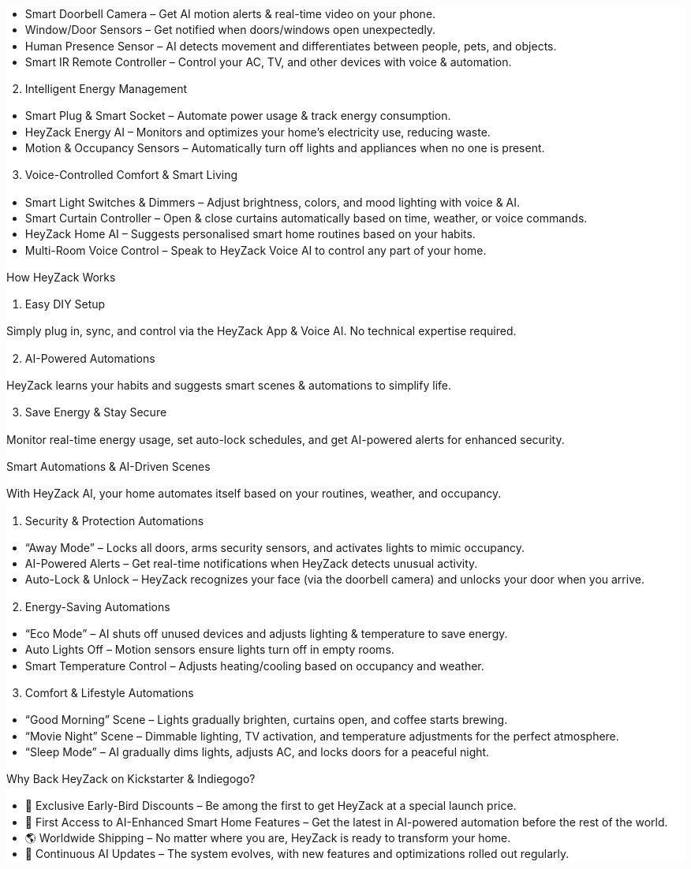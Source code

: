 - Smart Doorbell Camera – Get AI motion alerts & real-time video on your phone.
- Window/Door Sensors – Get notified when doors/windows open unexpectedly.
- Human Presence Sensor – AI detects movement and differentiates between people, pets, and objects.
- Smart IR Remote Controller – Control your AC, TV, and other devices with voice & automation.

2. Intelligent Energy Management

- Smart Plug & Smart Socket – Automate power usage & track energy consumption.
- HeyZack Energy AI – Monitors and optimizes your home’s electricity use, reducing waste.
- Motion & Occupancy Sensors – Automatically turn off lights and appliances when no one is present.

3. Voice-Controlled Comfort & Smart Living

- Smart Light Switches & Dimmers – Adjust brightness, colors, and mood lighting with voice & AI.
- Smart Curtain Controller – Open & close curtains automatically based on time, weather, or voice commands.
- HeyZack Home AI – Suggests personalised smart home routines based on your habits.
- Multi-Room Voice Control – Speak to HeyZack Voice AI to control any part of your home.

How HeyZack Works

1. Easy DIY Setup

Simply plug in, sync, and control via the HeyZack App & Voice AI. No technical expertise required.

2. AI-Powered Automations

HeyZack learns your habits and suggests smart scenes & automations to simplify life.

3. Save Energy & Stay Secure

Monitor real-time energy usage, set auto-lock schedules, and get AI-powered alerts for enhanced security.

Smart Automations & AI-Driven Scenes

With HeyZack AI, your home automates itself based on your routines, weather, and occupancy.

1. Security & Protection Automations

- “Away Mode” – Locks all doors, arms security sensors, and activates lights to mimic occupancy.
- AI-Powered Alerts – Get real-time notifications when HeyZack detects unusual activity.
- Auto-Lock & Unlock – HeyZack recognizes your face (via the doorbell camera) and unlocks your door when you arrive.

2. Energy-Saving Automations

- “Eco Mode” – AI shuts off unused devices and adjusts lighting & temperature to save energy.
- Auto Lights Off – Motion sensors ensure lights turn off in empty rooms.
- Smart Temperature Control – Adjusts heating/cooling based on occupancy and weather.

3. Comfort & Lifestyle Automations

- “Good Morning” Scene – Lights gradually brighten, curtains open, and coffee starts brewing.
- “Movie Night” Scene – Dimmable lighting, TV activation, and temperature adjustments for the perfect atmosphere.
- “Sleep Mode” – AI gradually dims lights, adjusts AC, and locks doors for a peaceful night.

Why Back HeyZack on Kickstarter & Indiegogo?

- 🎁 Exclusive Early-Bird Discounts – Be among the first to get HeyZack at a special launch price.
- 🚀 First Access to AI-Enhanced Smart Home Features – Get the latest in AI-powered automation before the rest of the world.
- 🌎 Worldwide Shipping – No matter where you are, HeyZack is ready to transform your home.
- 🔧 Continuous AI Updates – The system evolves, with new features and optimizations rolled out regularly.
